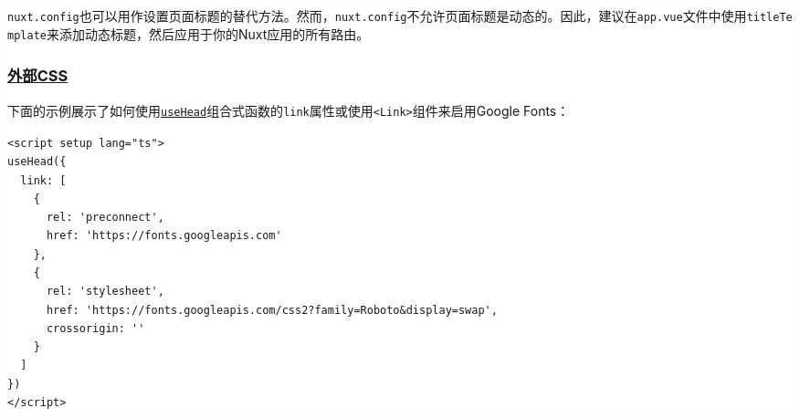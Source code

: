 `nuxt.config`也可以用作设置页面标题的替代方法。然而，`nuxt.config`不允许页面标题是动态的。因此，建议在`app.vue`文件中使用`titleTemplate`来添加动态标题，然后应用于你的Nuxt应用的所有路由。

### [外部CSS](#外部css)

下面的示例展示了如何使用[`useHead`](https://nuxt.com.cn/docs/api/composables/use-head)组合式函数的`link`属性或使用`<Link>`组件来启用Google Fonts：

```vue
<script setup lang="ts">
useHead({
  link: [
    {
      rel: 'preconnect',
      href: 'https://fonts.googleapis.com'
    },
    {
      rel: 'stylesheet',
      href: 'https://fonts.googleapis.com/css2?family=Roboto&display=swap',
      crossorigin: ''
    }
  ]
})
</script>
```